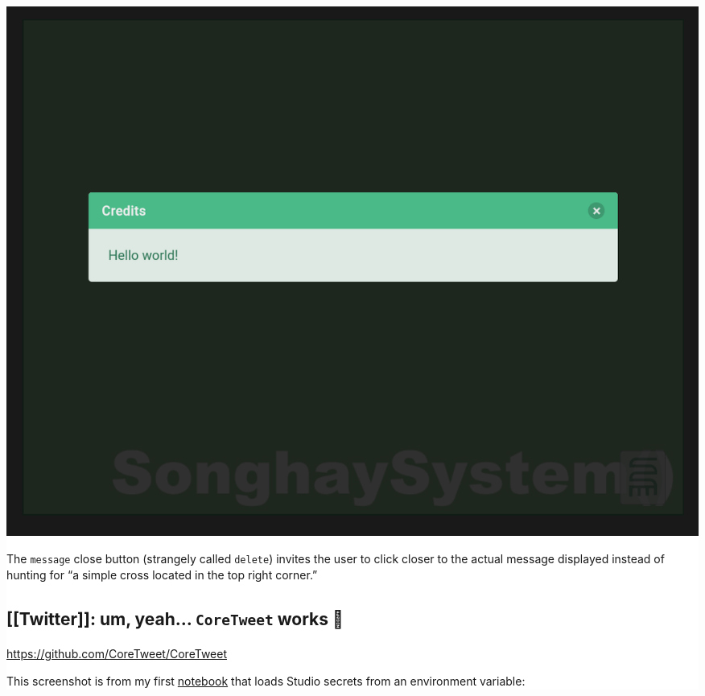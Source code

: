 ![Progressive Audio app on Studio Floor](../../image/day-path-2023-05-28-19-19-20.png)

The `message` close button (strangely called `delete`) invites the user to click closer to the actual message displayed instead of hunting for “a simple cross located in the top right corner.”

## [[Twitter]]: um, yeah… `CoreTweet` works 🎊

<https://github.com/CoreTweet/CoreTweet>

This screenshot is from my first [notebook](https://github.com/BryanWilhite/jupyter-central/blob/master/funkykb/csharp/twitter/core-tweet.ipynb) that loads Studio secrets from an environment variable:
